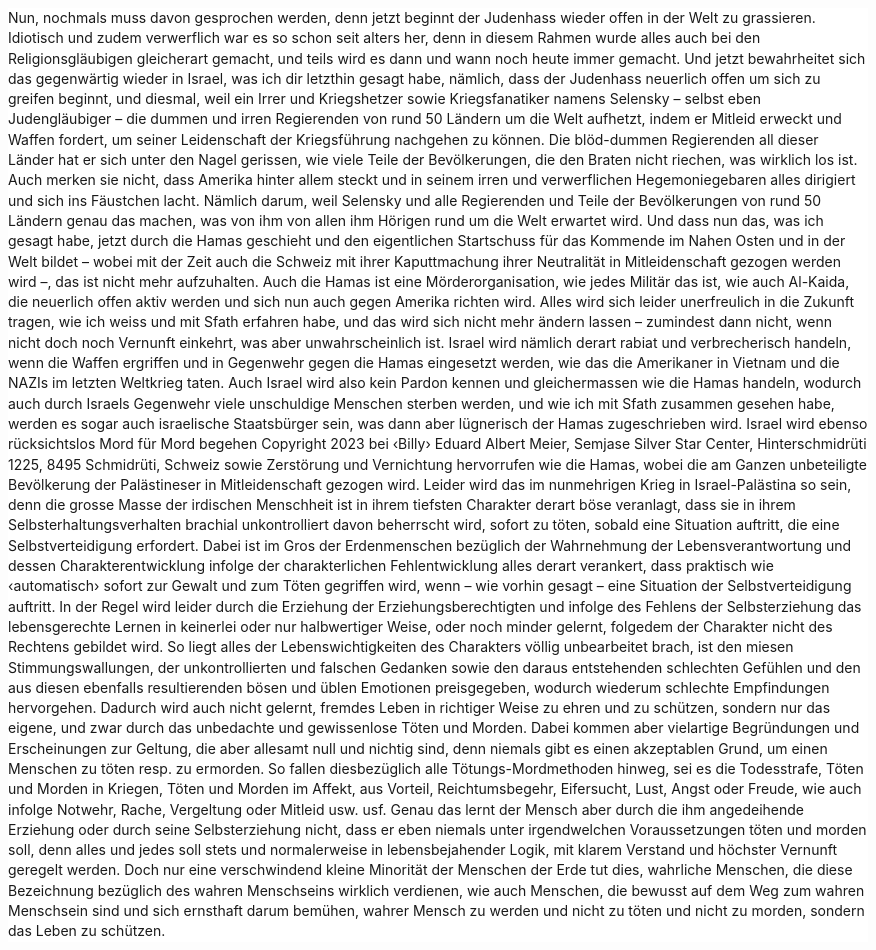 Nun, nochmals muss davon gesprochen werden, denn jetzt beginnt der Judenhass wieder offen in der Welt zu grassieren. Idiotisch und zudem verwerflich war es so schon seit alters her, denn in diesem Rahmen wurde alles auch bei den Religionsgläubigen gleicherart gemacht, und teils wird es dann und wann noch heute immer gemacht. Und jetzt bewahrheitet sich das gegenwärtig wieder in Israel, was ich dir letzthin gesagt habe, nämlich, dass der Judenhass neuerlich offen um sich zu greifen beginnt, und diesmal, weil ein Irrer und Kriegshetzer sowie Kriegsfanatiker namens Selensky – selbst eben Judengläubiger – die dummen und irren Regierenden von rund 50 Ländern um die Welt aufhetzt, indem er Mitleid erweckt und Waffen fordert, um seiner Leidenschaft der Kriegsführung nachgehen zu können. Die blöd-dummen Regierenden all dieser Länder hat er sich unter den Nagel gerissen, wie viele Teile der Bevölkerungen, die den Braten nicht riechen, was wirklich los ist. Auch merken sie nicht, dass Amerika hinter allem steckt und in seinem irren und verwerflichen Hegemoniegebaren alles dirigiert und sich ins Fäustchen lacht. Nämlich darum, weil Selensky und alle Regierenden und Teile der Bevölkerungen von rund 50 Ländern genau das machen, was von ihm von allen ihm Hörigen rund um die Welt erwartet wird. Und dass nun das, was ich gesagt habe, jetzt durch die Hamas geschieht und den eigentlichen Startschuss für das Kommende im Nahen Osten und in der Welt bildet – wobei mit der Zeit auch die Schweiz mit ihrer Kaputtmachung ihrer Neutralität in Mitleidenschaft gezogen werden wird –, das ist nicht mehr aufzuhalten. Auch die Hamas ist eine Mörderorganisation, wie jedes Militär das ist, wie auch Al-Kaida, die neuerlich offen aktiv werden und sich nun auch gegen Amerika richten wird. Alles wird sich leider unerfreulich in die Zukunft tragen, wie ich weiss und mit Sfath erfahren habe, und das wird sich nicht mehr ändern lassen – zumindest dann nicht, wenn nicht doch noch Vernunft einkehrt, was aber unwahrscheinlich ist.
Israel wird nämlich derart rabiat und verbrecherisch handeln, wenn die Waffen ergriffen und in Gegenwehr gegen die Hamas eingesetzt werden, wie das die Amerikaner in Vietnam und die NAZIs im letzten Weltkrieg taten. Auch Israel wird also kein Pardon kennen und gleichermassen wie die Hamas handeln, wodurch auch durch Israels Gegenwehr viele unschuldige Menschen sterben werden, und wie ich mit Sfath zusammen gesehen habe, werden es sogar auch israelische Staatsbürger sein, was dann aber lügnerisch der Hamas zugeschrieben wird. Israel wird ebenso rücksichtslos Mord für Mord begehen Copyright 2023 bei ‹Billy› Eduard Albert Meier, Semjase Silver Star Center, Hinterschmidrüti 1225, 8495 Schmidrüti, Schweiz sowie Zerstörung und Vernichtung hervorrufen wie die Hamas, wobei die am Ganzen unbeteiligte Bevölkerung der Palästineser in Mitleidenschaft gezogen wird. Leider wird das im nunmehrigen Krieg in Israel-Palästina so sein, denn die grosse Masse der irdischen Menschheit ist in ihrem tiefsten Charakter derart böse veranlagt, dass sie in ihrem Selbsterhaltungsverhalten brachial unkontrolliert davon beherrscht wird, sofort zu töten, sobald eine Situation auftritt, die eine Selbstverteidigung erfordert. Dabei ist im Gros der Erdenmenschen bezüglich der Wahrnehmung der Lebensverantwortung und dessen Charakterentwicklung infolge der charakterlichen Fehlentwicklung alles derart verankert, dass praktisch wie ‹automatisch› sofort zur Gewalt und zum Töten gegriffen wird, wenn – wie vorhin gesagt – eine Situation der Selbstverteidigung auftritt. In der Regel wird leider durch die Erziehung der Erziehungsberechtigten und infolge des Fehlens der Selbsterziehung das lebensgerechte Lernen in keinerlei oder nur halbwertiger Weise, oder noch minder gelernt, folgedem der Charakter nicht des Rechtens gebildet wird. So liegt alles der Lebenswichtigkeiten des Charakters völlig unbearbeitet brach, ist den miesen Stimmungswallungen, der unkontrollierten und falschen Gedanken sowie den daraus entstehenden schlechten Gefühlen und den aus diesen ebenfalls resultierenden bösen und üblen Emotionen preisgegeben, wodurch wiederum schlechte Empfindungen hervorgehen. Dadurch wird auch nicht gelernt, fremdes Leben in richtiger Weise zu ehren und zu schützen, sondern nur das eigene, und zwar durch das unbedachte und gewissenlose Töten und Morden. Dabei kommen aber vielartige Begründungen und Erscheinungen zur Geltung, die aber allesamt null und nichtig sind, denn niemals gibt es einen akzeptablen Grund, um einen Menschen zu töten resp. zu ermorden. So fallen diesbezüglich alle Tötungs-Mordmethoden hinweg, sei es die Todesstrafe, Töten und Morden in Kriegen, Töten und Morden im Affekt, aus Vorteil, Reichtumsbegehr, Eifersucht, Lust, Angst oder Freude, wie auch infolge Notwehr, Rache, Vergeltung oder Mitleid usw. usf. Genau das lernt der Mensch aber durch die ihm angedeihende Erziehung oder durch seine Selbsterziehung nicht, dass er eben niemals unter irgendwelchen Voraussetzungen töten und morden soll, denn alles und jedes soll stets und normalerweise in lebensbejahender Logik, mit klarem Verstand und höchster Vernunft geregelt werden. Doch nur eine verschwindend kleine Minorität der Menschen der Erde tut dies, wahrliche Menschen, die diese Bezeichnung bezüglich des wahren Menschseins wirklich verdienen, wie auch Menschen, die bewusst auf dem Weg zum wahren Menschsein sind und sich ernsthaft darum bemühen, wahrer Mensch zu werden und nicht zu töten und nicht zu morden, sondern das Leben zu schützen.